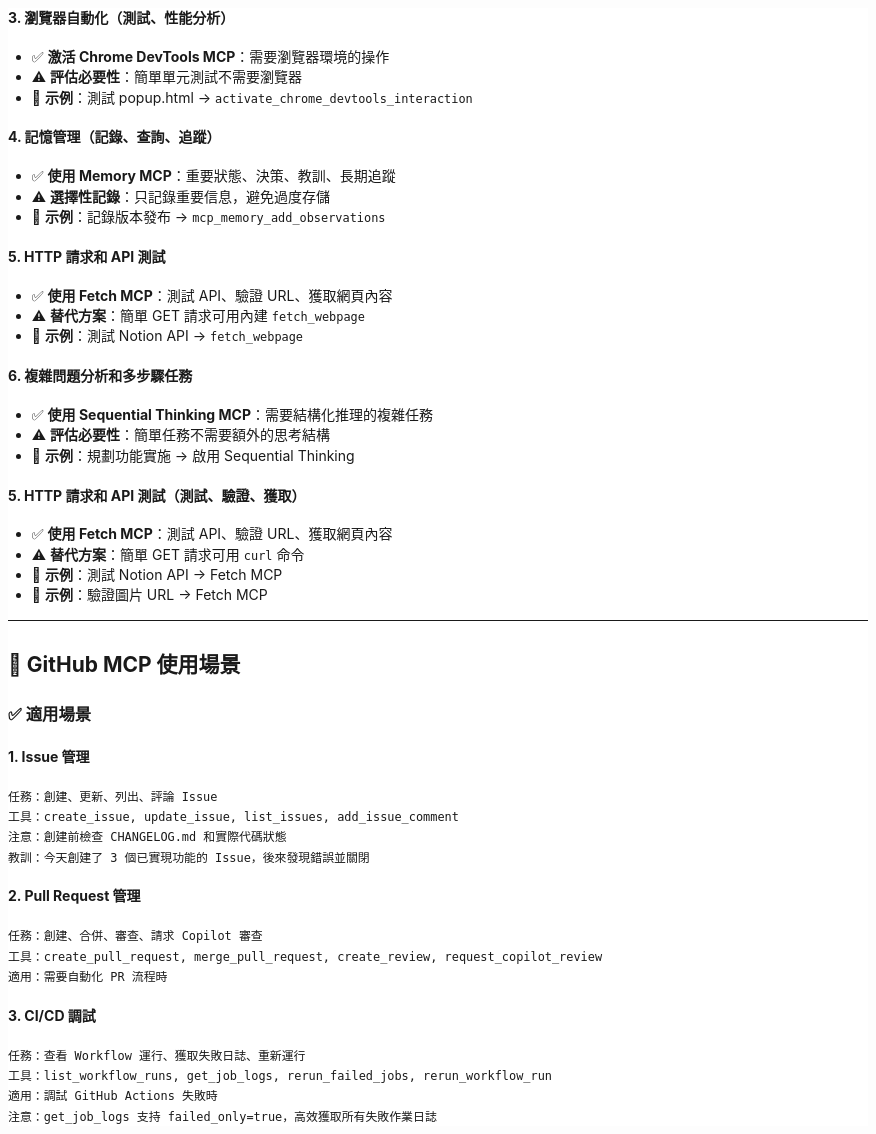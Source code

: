 #### 3. **瀏覽器自動化**（測試、性能分析）
- ✅ **激活 Chrome DevTools MCP**：需要瀏覽器環境的操作
- ⚠️ **評估必要性**：簡單單元測試不需要瀏覽器
- 📝 **示例**：測試 popup.html → `activate_chrome_devtools_interaction`

#### 4. **記憶管理**（記錄、查詢、追蹤）
- ✅ **使用 Memory MCP**：重要狀態、決策、教訓、長期追蹤
- ⚠️ **選擇性記錄**：只記錄重要信息，避免過度存儲
- 📝 **示例**：記錄版本發布 → `mcp_memory_add_observations`

#### 5. **HTTP 請求和 API 測試**
- ✅ **使用 Fetch MCP**：測試 API、驗證 URL、獲取網頁內容
- ⚠️ **替代方案**：簡單 GET 請求可用內建 `fetch_webpage`
- 📝 **示例**：測試 Notion API → `fetch_webpage`

#### 6. **複雜問題分析和多步驟任務**
- ✅ **使用 Sequential Thinking MCP**：需要結構化推理的複雜任務
- ⚠️ **評估必要性**：簡單任務不需要額外的思考結構
- 📝 **示例**：規劃功能實施 → 啟用 Sequential Thinking

#### 5. **HTTP 請求和 API 測試**（測試、驗證、獲取）
- ✅ **使用 Fetch MCP**：測試 API、驗證 URL、獲取網頁內容
- ⚠️ **替代方案**：簡單 GET 請求可用 `curl` 命令
- 📝 **示例**：測試 Notion API → Fetch MCP
- 📝 **示例**：驗證圖片 URL → Fetch MCP

---

## 📘 GitHub MCP 使用場景

### ✅ **適用場景**

#### 1. **Issue 管理**
```
任務：創建、更新、列出、評論 Issue
工具：create_issue, update_issue, list_issues, add_issue_comment
注意：創建前檢查 CHANGELOG.md 和實際代碼狀態
教訓：今天創建了 3 個已實現功能的 Issue，後來發現錯誤並關閉
```

#### 2. **Pull Request 管理**
```
任務：創建、合併、審查、請求 Copilot 審查
工具：create_pull_request, merge_pull_request, create_review, request_copilot_review
適用：需要自動化 PR 流程時
```

#### 3. **CI/CD 調試**
```
任務：查看 Workflow 運行、獲取失敗日誌、重新運行
工具：list_workflow_runs, get_job_logs, rerun_failed_jobs, rerun_workflow_run
適用：調試 GitHub Actions 失敗時
注意：get_job_logs 支持 failed_only=true，高效獲取所有失敗作業日誌
```
